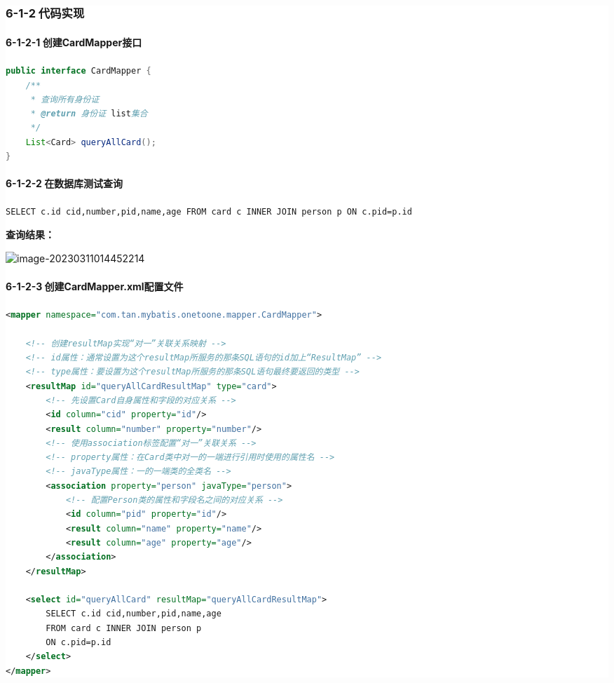 ### 6-1-2 代码实现

#### 6-1-2-1 创建CardMapper接口

```java
public interface CardMapper {
    /**
     * 查询所有身份证
     * @return 身份证 list集合
     */
    List<Card> queryAllCard();
}
```

#### 6-1-2-2 在数据库测试查询

```mysql
SELECT c.id cid,number,pid,name,age FROM card c INNER JOIN person p ON c.pid=p.id
```

**查询结果：**

![image-20230311014452214](https://tansihao6033.oss-cn-hangzhou.aliyuncs.com/img/20230311014459.png)

#### 6-1-2-3 创建CardMapper.xml配置文件

```xml
<mapper namespace="com.tan.mybatis.onetoone.mapper.CardMapper">

    <!-- 创建resultMap实现“对一”关联关系映射 -->
    <!-- id属性：通常设置为这个resultMap所服务的那条SQL语句的id加上“ResultMap” -->
    <!-- type属性：要设置为这个resultMap所服务的那条SQL语句最终要返回的类型 -->
    <resultMap id="queryAllCardResultMap" type="card">
        <!-- 先设置Card自身属性和字段的对应关系 -->
        <id column="cid" property="id"/>
        <result column="number" property="number"/>
        <!-- 使用association标签配置“对一”关联关系 -->
        <!-- property属性：在Card类中对一的一端进行引用时使用的属性名 -->
        <!-- javaType属性：一的一端类的全类名 -->
        <association property="person" javaType="person">
            <!-- 配置Person类的属性和字段名之间的对应关系 -->
            <id column="pid" property="id"/>
            <result column="name" property="name"/>
            <result column="age" property="age"/>
        </association>
    </resultMap>
    
    <select id="queryAllCard" resultMap="queryAllCardResultMap">
        SELECT c.id cid,number,pid,name,age 
        FROM card c INNER JOIN person p 
        ON c.pid=p.id
    </select>
</mapper>
```
